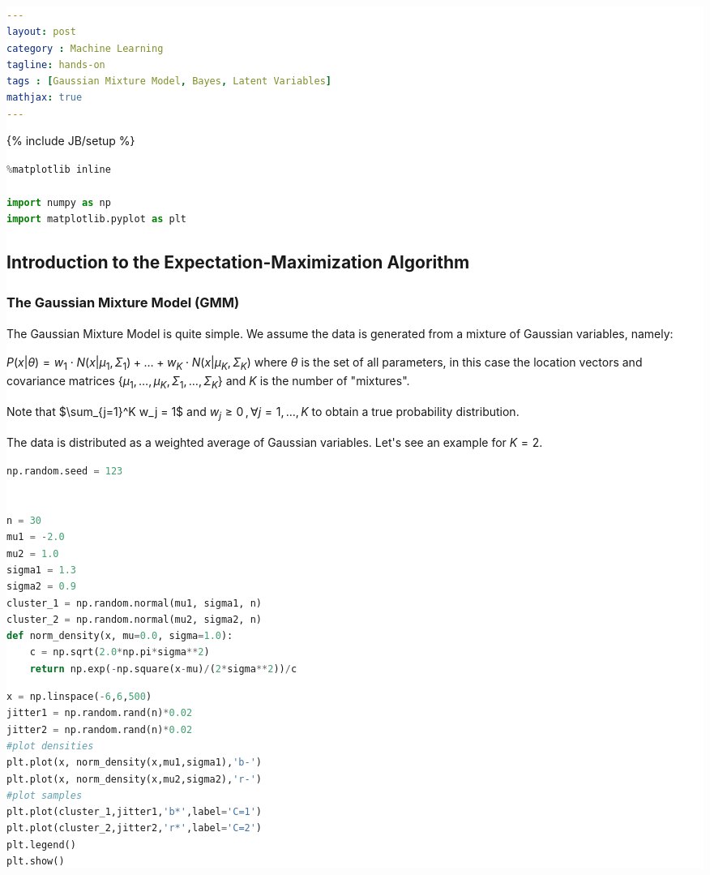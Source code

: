 ```yaml
---
layout: post
category : Machine Learning
tagline: hands-on
tags : [Gaussian Mixture Model, Bayes, Latent Variables]
mathjax: true
---
```

{% include JB/setup %}

```python
%matplotlib inline

import numpy as np
import matplotlib.pyplot as plt
```

## Introduction to the Expectation-Maximization Algorithm
### The Gaussian Mixture Model (GMM)

The Gaussian Mixture Model is quite simple. We assume the data is generated from a mixture of Gaussian variables, namely:

$P(x|\theta) = w_1 \cdot N(x|\mu_1, \Sigma_1) + \ldots + w_K \cdot N(x|\mu_K, \Sigma_K)$ where $\theta$ is the set of all parameters, in this case the location vectors and covariance matrices $\{\mu_1,\ldots,\mu_K,\Sigma_1,\ldots,\Sigma_K\}$ and $K$ is the number of "mixtures".

Note that $\sum_{j=1}^K w_j = 1$ and $w_j \geq 0 \,, \forall j=1,\ldots,K$ to obtain a true probability distribution. 

The data is distributed as a weighted average of Gaussian variables. Let's see an example for $K=2$.


```python
np.random.seed = 123


n = 30
mu1 = -2.0
mu2 = 1.0
sigma1 = 1.3
sigma2 = 0.9
cluster_1 = np.random.normal(mu1, sigma1, n)
cluster_2 = np.random.normal(mu2, sigma2, n)
def norm_density(x, mu=0.0, sigma=1.0):
    c = np.sqrt(2.0*np.pi*sigma**2)
    return np.exp(-np.square(x-mu)/(2*sigma**2))/c
```


```python
x = np.linspace(-6,6,500)
jitter1 = np.random.rand(n)*0.02
jitter2 = np.random.rand(n)*0.02
#plot densities
plt.plot(x, norm_density(x,mu1,sigma1),'b-')
plt.plot(x, norm_density(x,mu2,sigma2),'r-')
#plot samples
plt.plot(cluster_1,jitter1,'b*',label='C=1')
plt.plot(cluster_2,jitter2,'r*',label='C=2')
plt.legend()
plt.show()
```
